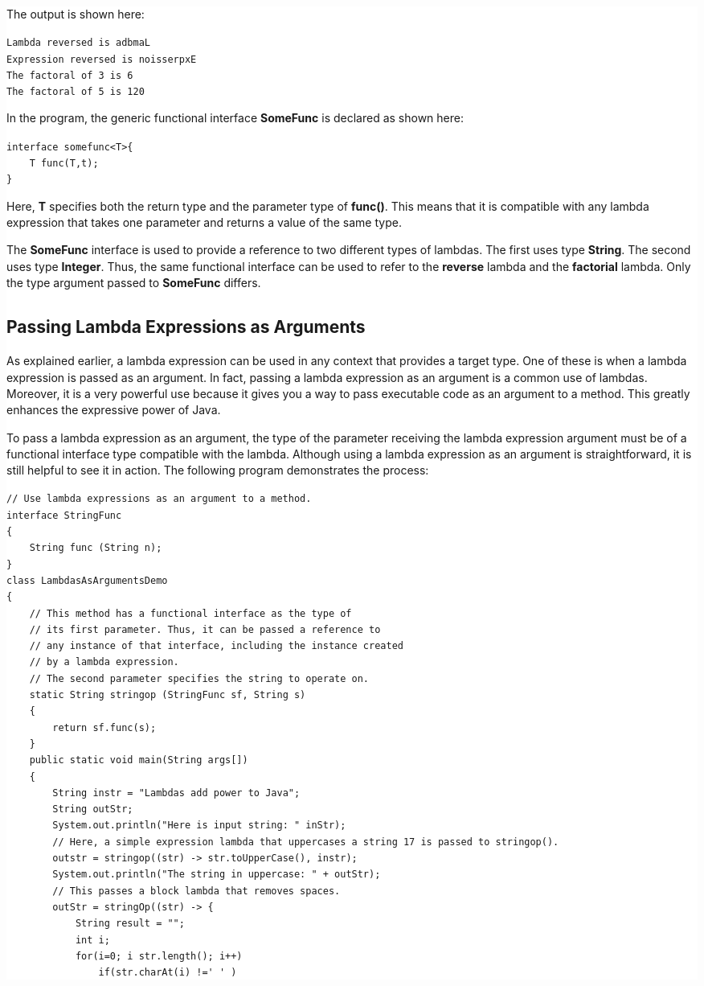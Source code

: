 The output is shown here:
```
Lambda reversed is adbmaL
Expression reversed is noisserpxE
The factoral of 3 is 6
The factoral of 5 is 120
```
In the program, the generic functional interface **SomeFunc** is declared as shown here:
```
interface somefunc<T>{
    T func(T,t);
}
```
Here, **T** specifies both the return type and the parameter type of **func()**. This means that it is compatible with any lambda expression that takes one parameter and returns a value of the same type.

The **SomeFunc** interface is used to provide a reference to two different types of lambdas. The first uses type **String**. The second uses type **Integer**. Thus, the same functional interface can be used to refer to the **reverse** lambda and the **factorial** lambda. Only the type argument passed to **SomeFunc** differs.

## Passing Lambda Expressions as Arguments

 As explained earlier, a lambda expression can be used in any context that provides a target type. One of these is when a lambda expression is passed as an argument. In fact, passing a lambda expression as an argument is a common use of lambdas. Moreover, it is a very powerful use because it gives you a way to pass executable code as an argument to a method. This greatly enhances the expressive power of Java.

To pass a lambda expression as an argument, the type of the parameter receiving the lambda expression argument must be of a functional interface type compatible with the lambda. Although using a lambda expression as an argument is straightforward, it is still helpful to see it in action. The following program demonstrates the process:

```
// Use lambda expressions as an argument to a method.
interface StringFunc
{
    String func (String n);
}
class LambdasAsArgumentsDemo 
{
    // This method has a functional interface as the type of
    // its first parameter. Thus, it can be passed a reference to 
    // any instance of that interface, including the instance created
    // by a lambda expression.
    // The second parameter specifies the string to operate on. 
    static String stringop (StringFunc sf, String s) 
    {
        return sf.func(s);
    }
    public static void main(String args[])
    {
        String instr = "Lambdas add power to Java";
        String outStr;
        System.out.println("Here is input string: " inStr);
        // Here, a simple expression lambda that uppercases a string 17 is passed to stringop(). 
        outstr = stringop((str) -> str.toUpperCase(), instr); 
        System.out.println("The string in uppercase: " + outStr);
        // This passes a block lambda that removes spaces.
        outStr = stringOp((str) -> {
            String result = "";
            int i;
            for(i=0; i str.length(); i++)
                if(str.charAt(i) !=' ' )
```